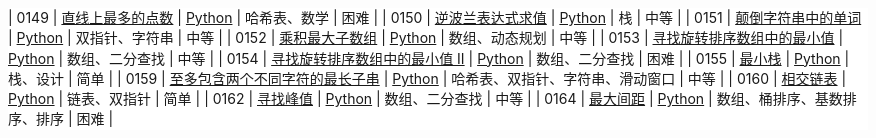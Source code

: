 | 0149                | [直线上最多的点数](https://leetcode.cn/problems/max-points-on-a-line/)                                                                                   | [Python](https://github.com/itcharge/LeetCode-Py/blob/main/Solutions/0149.%20%E7%9B%B4%E7%BA%BF%E4%B8%8A%E6%9C%80%E5%A4%9A%E7%9A%84%E7%82%B9%E6%95%B0.md)                                                                                                                      | 哈希表、数学                                                             | 困难 |
| 0150                | [逆波兰表达式求值](https://leetcode.cn/problems/evaluate-reverse-polish-notation/)                                                                       | [Python](https://github.com/itcharge/LeetCode-Py/blob/main/Solutions/0150.%20%E9%80%86%E6%B3%A2%E5%85%B0%E8%A1%A8%E8%BE%BE%E5%BC%8F%E6%B1%82%E5%80%BC.md)                                                                                                                      | 栈                                                                       | 中等 |
| 0151                | [颠倒字符串中的单词](https://leetcode.cn/problems/reverse-words-in-a-string/)                                                                            | [Python](https://github.com/itcharge/LeetCode-Py/blob/main/Solutions/0151.%20%E9%A2%A0%E5%80%92%E5%AD%97%E7%AC%A6%E4%B8%B2%E4%B8%AD%E7%9A%84%E5%8D%95%E8%AF%8D.md)                                                                                                             | 双指针、字符串                                                           | 中等 |
| 0152                | [乘积最大子数组](https://leetcode.cn/problems/maximum-product-subarray/)                                                                                 | [Python](https://github.com/itcharge/LeetCode-Py/blob/main/Solutions/0152.%20%E4%B9%98%E7%A7%AF%E6%9C%80%E5%A4%A7%E5%AD%90%E6%95%B0%E7%BB%84.md)                                                                                                                               | 数组、动态规划                                                           | 中等 |
| 0153                | [寻找旋转排序数组中的最小值](https://leetcode.cn/problems/find-minimum-in-rotated-sorted-array/)                                                         | [Python](https://github.com/itcharge/LeetCode-Py/blob/main/Solutions/0153.%20%E5%AF%BB%E6%89%BE%E6%97%8B%E8%BD%AC%E6%8E%92%E5%BA%8F%E6%95%B0%E7%BB%84%E4%B8%AD%E7%9A%84%E6%9C%80%E5%B0%8F%E5%80%BC.md)                                                                         | 数组、二分查找                                                           | 中等 |
| 0154                | [寻找旋转排序数组中的最小值 II](https://leetcode.cn/problems/find-minimum-in-rotated-sorted-array-ii/)                                                   | [Python](https://github.com/itcharge/LeetCode-Py/blob/main/Solutions/0154.%20%E5%AF%BB%E6%89%BE%E6%97%8B%E8%BD%AC%E6%8E%92%E5%BA%8F%E6%95%B0%E7%BB%84%E4%B8%AD%E7%9A%84%E6%9C%80%E5%B0%8F%E5%80%BC%20II.md)                                                                    | 数组、二分查找                                                           | 困难 |
| 0155                | [最小栈](https://leetcode.cn/problems/min-stack/)                                                                                                        | [Python](https://github.com/itcharge/LeetCode-Py/blob/main/Solutions/0155.%20%E6%9C%80%E5%B0%8F%E6%A0%88.md)                                                                                                                                                                   | 栈、设计                                                                 | 简单 |
| 0159                | [至多包含两个不同字符的最长子串](https://leetcode.cn/problems/longest-substring-with-at-most-two-distinct-characters/)                                   | [Python](https://github.com/itcharge/LeetCode-Py/blob/main/Solutions/0159.%20%E8%87%B3%E5%A4%9A%E5%8C%85%E5%90%AB%E4%B8%A4%E4%B8%AA%E4%B8%8D%E5%90%8C%E5%AD%97%E7%AC%A6%E7%9A%84%E6%9C%80%E9%95%BF%E5%AD%90%E4%B8%B2.md)                                                       | 哈希表、双指针、字符串、滑动窗口                                         | 中等 |
| 0160                | [相交链表](https://leetcode.cn/problems/intersection-of-two-linked-lists/)                                                                               | [Python](https://github.com/itcharge/LeetCode-Py/blob/main/Solutions/0160.%20%E7%9B%B8%E4%BA%A4%E9%93%BE%E8%A1%A8.md)                                                                                                                                                          | 链表、双指针                                                             | 简单 |
| 0162                | [寻找峰值](https://leetcode.cn/problems/find-peak-element/)                                                                                              | [Python](https://github.com/itcharge/LeetCode-Py/blob/main/Solutions/0162.%20%E5%AF%BB%E6%89%BE%E5%B3%B0%E5%80%BC.md)                                                                                                                                                          | 数组、二分查找                                                           | 中等 |
| 0164                | [最大间距](https://leetcode.cn/problems/maximum-gap/)                                                                                                    | [Python](https://github.com/itcharge/LeetCode-Py/blob/main/Solutions/0164.%20%E6%9C%80%E5%A4%A7%E9%97%B4%E8%B7%9D.md)                                                                                                                                                          | 数组、桶排序、基数排序、排序                                             | 困难 |